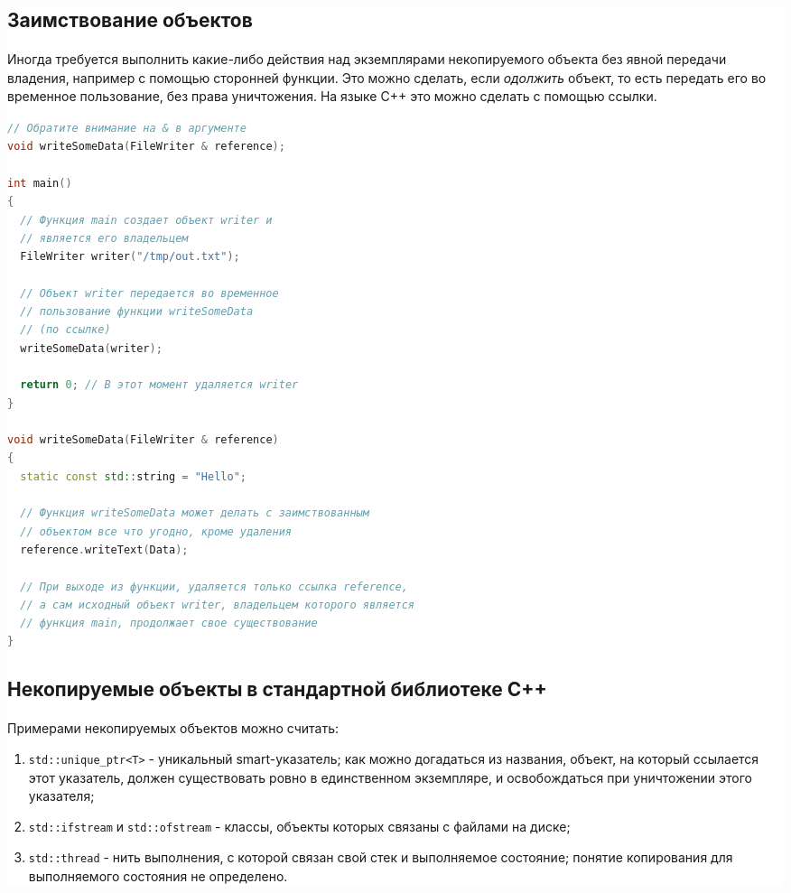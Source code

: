 ## Заимствование объектов

Иногда требуется выполнить какие-либо действия над экземплярами некопируемого объекта без явной
передачи владения, например с помощью сторонней функции. Это можно сделать, если *одолжить* объект,
то есть передать его во временное пользование, без права уничтожения. На языке C++ это можно сделать
с помощью ссылки.

```cpp
// Обратите внимание на & в аргументе
void writeSomeData(FileWriter & reference);

int main()
{
  // Функция main создает объект writer и
  // является его владельцем
  FileWriter writer("/tmp/out.txt");

  // Объект writer передается во временное
  // пользование функции writeSomeData
  // (по ссылке)
  writeSomeData(writer);

  return 0; // В этот момент удаляется writer
}

void writeSomeData(FileWriter & reference)
{
  static const std::string = "Hello";

  // Функция writeSomeData может делать с заимствованным
  // объектом все что угодно, кроме удаления
  reference.writeText(Data);

  // При выходе из функции, удаляется только ссылка reference,
  // а сам исходный объект writer, владельцем которого является
  // функция main, продолжает свое существование
}
```

## Некопируемые объекты в стандартной библиотеке C++

Примерами некопируемых объектов можно считать:

 1. `std::unique_ptr<T>` - уникальный smart-указатель; как можно догадаться из названия,
 объект, на который ссылается этот указатель, должен существовать ровно в единственном
 экземпляре, и освобождаться при уничтожении этого указателя;

 2. `std::ifstream` и `std::ofstream` - классы, объекты которых связаны
 с файлами на диске;

 3. `std::thread` - нить выполнения, с которой связан свой стек и выполняемое состояние;
 понятие копирования для выполняемого состояния не определено.

